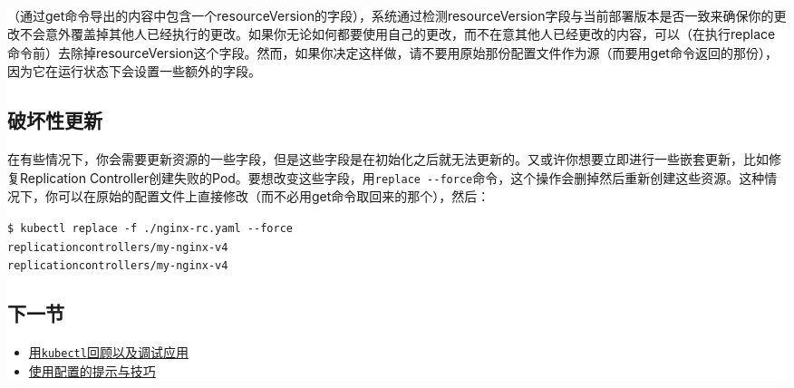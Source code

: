 （通过get命令导出的内容中包含一个resourceVersion的字段），系统通过检测resourceVersion字段与当前部署版本是否一致来确保你的更改不会意外覆盖掉其他人已经执行的更改。如果你无论如何都要使用自己的更改，而不在意其他人已经更改的内容，可以（在执行replace命令前）去除掉resourceVersion这个字段。然而，如果你决定这样做，请不要用原始那份配置文件作为源（而要用get命令返回的那份），因为它在运行状态下会设置一些额外的字段。

## 破坏性更新

在有些情况下，你会需要更新资源的一些字段，但是这些字段是在初始化之后就无法更新的。又或许你想要立即进行一些嵌套更新，比如修复Replication Controller创建失败的Pod。要想改变这些字段，用`replace --force`命令，这个操作会删掉然后重新创建这些资源。这种情况下，你可以在原始的配置文件上直接修改（而不必用get命令取回来的那个），然后：

```shell
$ kubectl replace -f ./nginx-rc.yaml --force
replicationcontrollers/my-nginx-v4
replicationcontrollers/my-nginx-v4
```

## 下一节

- [用`kubectl`回顾以及调试应用](/docs/user-guide/introspection-and-debugging)
- [使用配置的提示与技巧](/docs/user-guide/config-best-practices)

